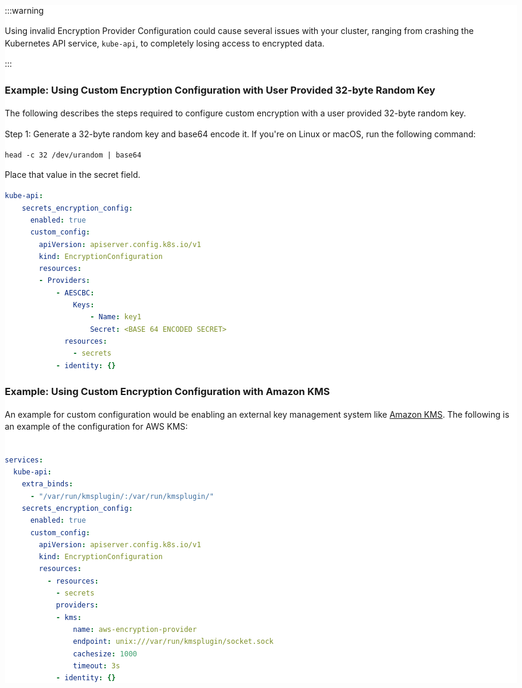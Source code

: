 :::warning

Using invalid Encryption Provider Configuration could cause several issues with your cluster, ranging from crashing the Kubernetes API service, `kube-api`,  to completely losing access to encrypted data.

:::

### Example: Using Custom Encryption Configuration with User Provided 32-byte Random Key

The following describes the steps required to configure custom encryption with a user provided 32-byte random key.

Step 1: Generate a 32-byte random key and base64 encode it. If you're on Linux or macOS, run the following command:

```
head -c 32 /dev/urandom | base64
```

Place that value in the secret field.

```yaml
kube-api:
    secrets_encryption_config:
      enabled: true
      custom_config:
        apiVersion: apiserver.config.k8s.io/v1
        kind: EncryptionConfiguration
        resources:
        - Providers:
            - AESCBC:
                Keys:
                    - Name: key1
                    Secret: <BASE 64 ENCODED SECRET>
              resources:
                - secrets
            - identity: {}
```


### Example: Using Custom Encryption Configuration with Amazon KMS

An example for custom configuration would be enabling an external key management system like [Amazon KMS](https://aws.amazon.com/kms/). The following is an example of the configuration for AWS KMS:

```yaml

services:
  kube-api:
    extra_binds:
      - "/var/run/kmsplugin/:/var/run/kmsplugin/"
    secrets_encryption_config:
      enabled: true
      custom_config:
        apiVersion: apiserver.config.k8s.io/v1
        kind: EncryptionConfiguration
        resources:
          - resources:
            - secrets
            providers:
            - kms:
                name: aws-encryption-provider
                endpoint: unix:///var/run/kmsplugin/socket.sock
                cachesize: 1000
                timeout: 3s
            - identity: {}
```